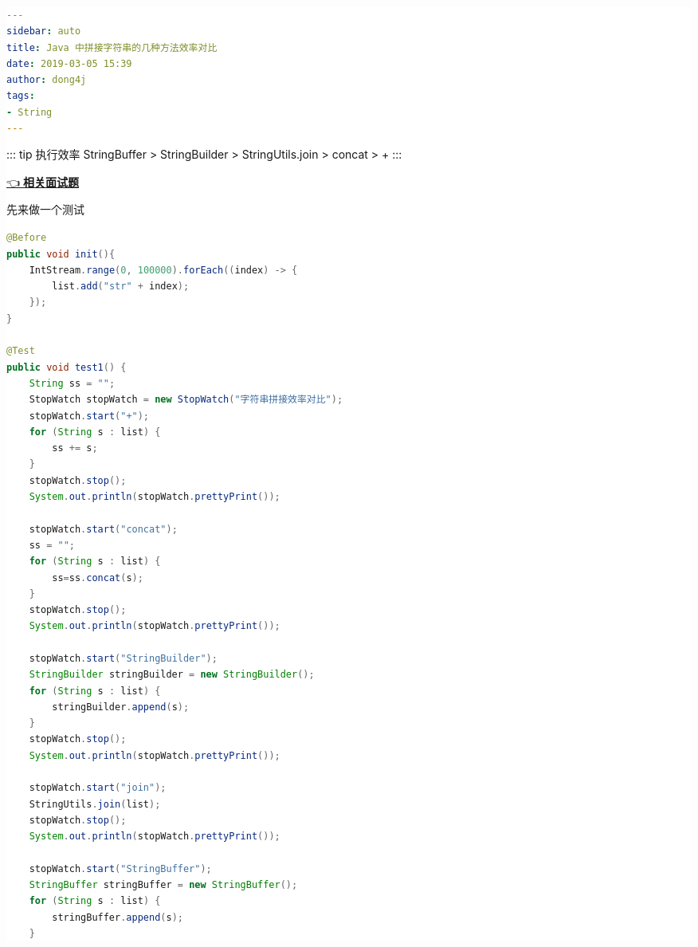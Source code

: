 ```yaml
---
sidebar: auto
title: Java 中拼接字符串的几种方法效率对比
date: 2019-03-05 15:39
author: dong4j
tags:
- String
---
```


::: tip 执行效率
StringBuffer > StringBuilder > StringUtils.join > concat > +
:::



[👈 **相关面试题**](./README.md#_54-👉-string-对-的重载-字符串拼接的几种方式和区别)

先来做一个测试

```java
@Before
public void init(){
    IntStream.range(0, 100000).forEach((index) -> {
        list.add("str" + index);
    });
}

@Test
public void test1() {
    String ss = "";
    StopWatch stopWatch = new StopWatch("字符串拼接效率对比");
    stopWatch.start("+");
    for (String s : list) {
        ss += s;
    }
    stopWatch.stop();
    System.out.println(stopWatch.prettyPrint());

    stopWatch.start("concat");
    ss = "";
    for (String s : list) {
        ss=ss.concat(s);
    }
    stopWatch.stop();
    System.out.println(stopWatch.prettyPrint());

    stopWatch.start("StringBuilder");
    StringBuilder stringBuilder = new StringBuilder();
    for (String s : list) {
        stringBuilder.append(s);
    }
    stopWatch.stop();
    System.out.println(stopWatch.prettyPrint());

    stopWatch.start("join");
    StringUtils.join(list);
    stopWatch.stop();
    System.out.println(stopWatch.prettyPrint());

    stopWatch.start("StringBuffer");
    StringBuffer stringBuffer = new StringBuffer();
    for (String s : list) {
        stringBuffer.append(s);
    }
```